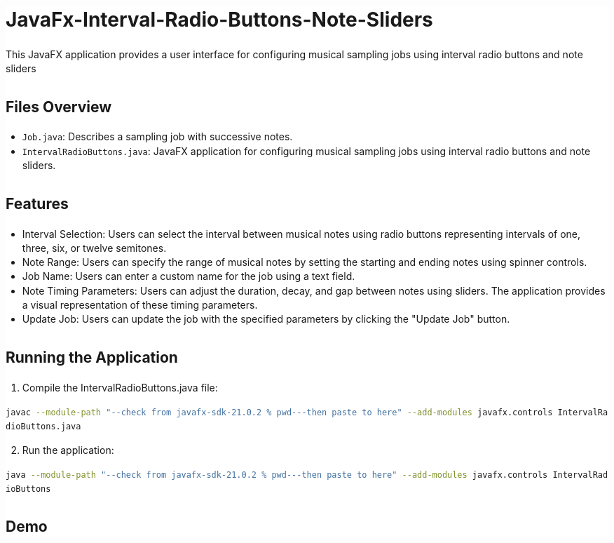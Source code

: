 # JavaFx-Interval-Radio-Buttons-Note-Sliders
This JavaFX application provides a user interface for configuring musical sampling jobs using interval radio buttons and note sliders

## Files Overview

- `Job.java`: Describes a sampling job with successive notes.
- `IntervalRadioButtons.java`: JavaFX application for configuring musical sampling jobs using interval radio buttons and note sliders.


## Features

- Interval Selection: Users can select the interval between musical notes using radio buttons representing intervals of one, three, six, or twelve semitones.
- Note Range: Users can specify the range of musical notes by setting the starting and ending notes using spinner controls.
- Job Name: Users can enter a custom name for the job using a text field.
- Note Timing Parameters: Users can adjust the duration, decay, and gap between notes using sliders. The application provides a visual representation of these timing parameters.
- Update Job: Users can update the job with the specified parameters by clicking the "Update Job" button.



## Running the Application

1. Compile the IntervalRadioButtons.java file:

 ```bash
javac --module-path "--check from javafx-sdk-21.0.2 % pwd---then paste to here" --add-modules javafx.controls IntervalRadioButtons.java

```
2. Run the application:
   
```bash
java --module-path "--check from javafx-sdk-21.0.2 % pwd---then paste to here" --add-modules javafx.controls IntervalRadioButtons

```
## Demo

<p align="center">